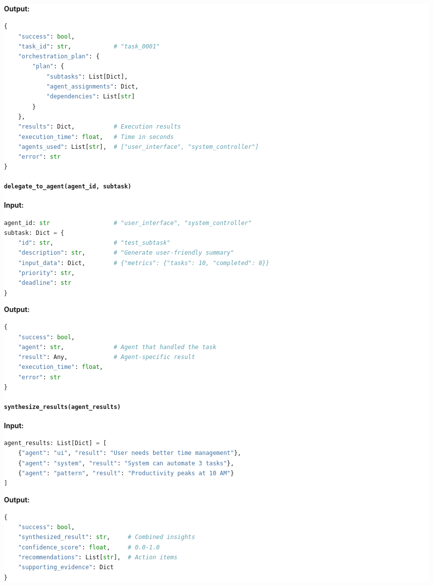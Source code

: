 **Output:**
```python
{
    "success": bool,
    "task_id": str,            # "task_0001"
    "orchestration_plan": {
        "plan": {
            "subtasks": List[Dict],
            "agent_assignments": Dict,
            "dependencies": List[str]
        }
    },
    "results": Dict,           # Execution results
    "execution_time": float,   # Time in seconds
    "agents_used": List[str],  # ["user_interface", "system_controller"]
    "error": str
}
```

#### `delegate_to_agent(agent_id, subtask)`
**Input:**
```python
agent_id: str                  # "user_interface", "system_controller"
subtask: Dict = {
    "id": str,                 # "test_subtask"
    "description": str,        # "Generate user-friendly summary"
    "input_data": Dict,        # {"metrics": {"tasks": 10, "completed": 8}}
    "priority": str,
    "deadline": str
}
```

**Output:**
```python
{
    "success": bool,
    "agent": str,              # Agent that handled the task
    "result": Any,             # Agent-specific result
    "execution_time": float,
    "error": str
}
```

#### `synthesize_results(agent_results)`
**Input:**
```python
agent_results: List[Dict] = [
    {"agent": "ui", "result": "User needs better time management"},
    {"agent": "system", "result": "System can automate 3 tasks"},
    {"agent": "pattern", "result": "Productivity peaks at 10 AM"}
]
```

**Output:**
```python
{
    "success": bool,
    "synthesized_result": str,     # Combined insights
    "confidence_score": float,     # 0.0-1.0
    "recommendations": List[str],  # Action items
    "supporting_evidence": Dict
}
```
